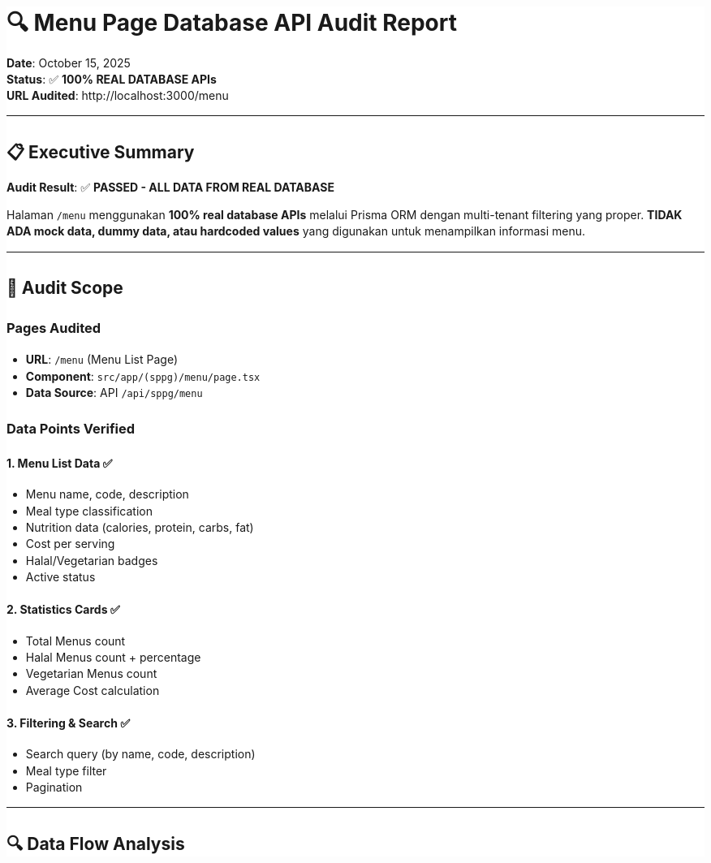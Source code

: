 # 🔍 Menu Page Database API Audit Report

**Date**: October 15, 2025  
**Status**: ✅ **100% REAL DATABASE APIs**  
**URL Audited**: http://localhost:3000/menu

---

## 📋 Executive Summary

**Audit Result**: ✅ **PASSED - ALL DATA FROM REAL DATABASE**

Halaman `/menu` menggunakan **100% real database APIs** melalui Prisma ORM dengan multi-tenant filtering yang proper. **TIDAK ADA mock data, dummy data, atau hardcoded values** yang digunakan untuk menampilkan informasi menu.

---

## 🎯 Audit Scope

### Pages Audited
- **URL**: `/menu` (Menu List Page)
- **Component**: `src/app/(sppg)/menu/page.tsx`
- **Data Source**: API `/api/sppg/menu`

### Data Points Verified

#### 1. **Menu List Data** ✅
- Menu name, code, description
- Meal type classification
- Nutrition data (calories, protein, carbs, fat)
- Cost per serving
- Halal/Vegetarian badges
- Active status

#### 2. **Statistics Cards** ✅
- Total Menus count
- Halal Menus count + percentage
- Vegetarian Menus count
- Average Cost calculation

#### 3. **Filtering & Search** ✅
- Search query (by name, code, description)
- Meal type filter
- Pagination

---

## 🔍 Data Flow Analysis
